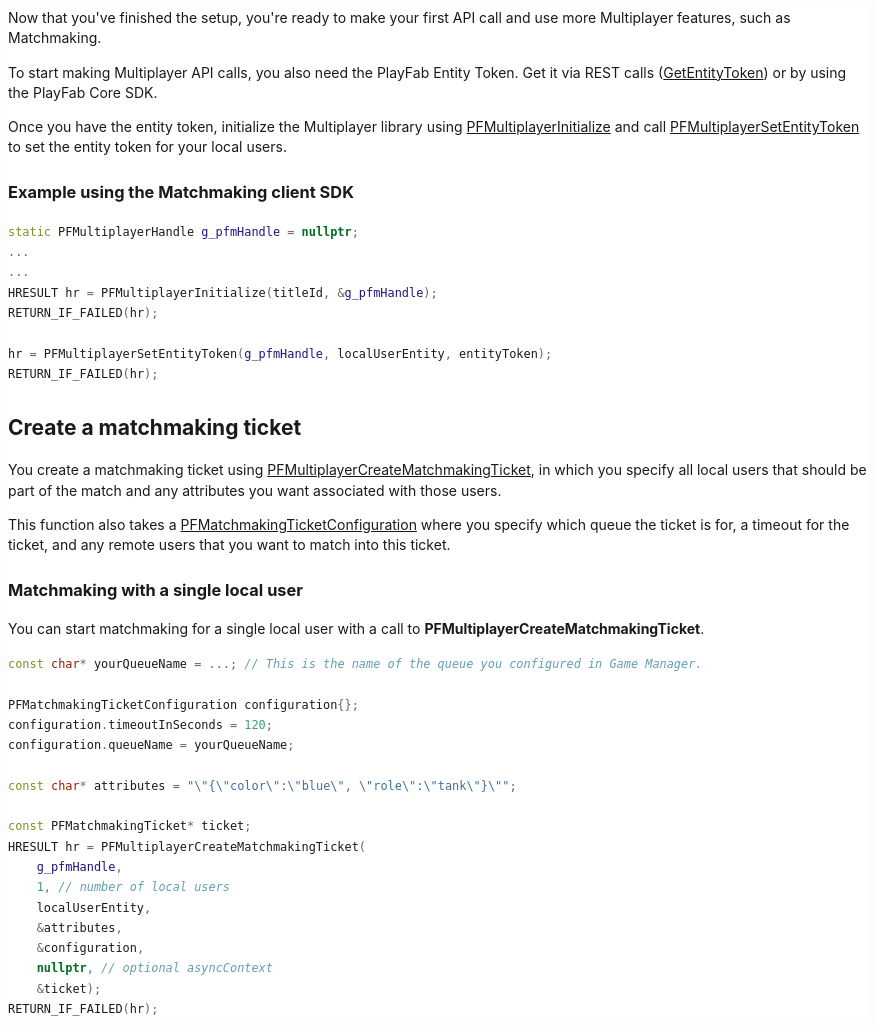 Now that you've finished the setup, you're ready to make your first API call and use more Multiplayer features, such as Matchmaking.

To start making Multiplayer API calls, you also need the PlayFab Entity Token. Get it via REST calls ([GetEntityToken](/rest/api/playfab/authentication/authentication/getentitytoken)) or by using the PlayFab Core SDK.

Once you have the entity token, initialize the Multiplayer library using [PFMultiplayerInitialize](../lobby/playfabmultiplayerreference-cpp/pfmultiplayer/functions/pfmultiplayerinitialize.md) and call [PFMultiplayerSetEntityToken](../lobby/playfabmultiplayerreference-cpp/pfmultiplayer/functions/pfmultiplayersetentitytoken.md) to set the entity token for your local users.

### Example using the Matchmaking client SDK

```cpp
static PFMultiplayerHandle g_pfmHandle = nullptr;
...
...
HRESULT hr = PFMultiplayerInitialize(titleId, &g_pfmHandle);
RETURN_IF_FAILED(hr);

hr = PFMultiplayerSetEntityToken(g_pfmHandle, localUserEntity, entityToken);
RETURN_IF_FAILED(hr);
```

## Create a matchmaking ticket

You create a matchmaking ticket using [PFMultiplayerCreateMatchmakingTicket](../lobby/playfabmultiplayerreference-cpp/pfmatchmaking/functions/pfmultiplayercreatematchmakingticket.md), in which you specify all local users that should be part of the match and any attributes you want associated with those users.

This function also takes a [PFMatchmakingTicketConfiguration](../lobby/playfabmultiplayerreference-cpp/pfmatchmaking/structs/pfmatchmakingticketconfiguration.md) where you specify which queue the ticket is for, a timeout for the ticket, and any remote users that you want to match into this ticket.

### Matchmaking with a single local user

You can start matchmaking for a single local user with a call to **PFMultiplayerCreateMatchmakingTicket**.

```cpp
const char* yourQueueName = ...; // This is the name of the queue you configured in Game Manager.

PFMatchmakingTicketConfiguration configuration{};
configuration.timeoutInSeconds = 120;
configuration.queueName = yourQueueName;

const char* attributes = "\"{\"color\":\"blue\", \"role\":\"tank\"}\"";

const PFMatchmakingTicket* ticket;
HRESULT hr = PFMultiplayerCreateMatchmakingTicket(
    g_pfmHandle,
    1, // number of local users
    localUserEntity,
    &attributes,
    &configuration,
    nullptr, // optional asyncContext
    &ticket);
RETURN_IF_FAILED(hr);
```
